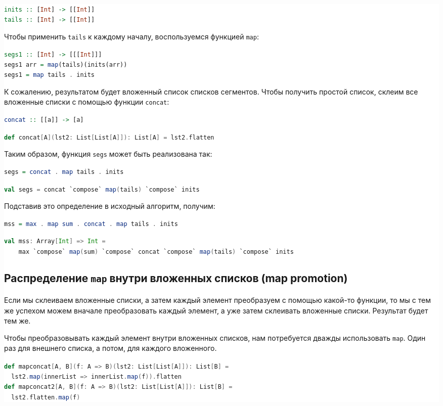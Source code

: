 ```haskell
inits :: [Int] -> [[Int]]
tails :: [Int] -> [[Int]]
```

Чтобы применить `tails` к каждому началу, воспользуемся функцией `map`:

```haskell
segs1 :: [Int] -> [[[Int]]]
segs1 arr = map(tails)(inits(arr))
segs1 = map tails . inits
```

К сожалению, результатом будет вложенный список списков сегментов. Чтобы получить простой список, склеим все вложенные списки с помощью функции `concat`:

```haskell
concat :: [[a]] -> [a]
```

```scala
def concat[A](lst2: List[List[A]]): List[A] = lst2.flatten
```

Таким образом, функция `segs` может быть реализована так:

```haskell
segs = concat . map tails . inits
```

```scala
val segs = concat `compose` map(tails) `compose` inits
```

Подставив это определение в исходный алгоритм, получим:

```haskell
mss = max . map sum . concat . map tails . inits
```

```scala
val mss: Array[Int] => Int = 
    max `compose` map(sum) `compose` concat `compose` map(tails) `compose` inits
```

## Распределение `map` внутри вложенных списков (map promotion)

Если мы склеиваем вложенные списки, а затем каждый элемент преобразуем с помощью какой-то функции, то мы с тем же успехом можем вначале преобразовать каждый элемент, а уже затем склеивать вложенные списки. Результат будет тем же.

Чтобы преобразовывать каждый элемент внутри вложенных списков, нам потребуется дважды использовать `map`. Один раз для внешнего списка, а потом, для каждого вложенного.

```scala
def mapconcat[A, B](f: A => B)(lst2: List[List[A]]): List[B] = 
  lst2.map(innerList => innerList.map(f)).flatten
def mapconcat2[A, B](f: A => B)(lst2: List[List[A]]): List[B] = 
  lst2.flatten.map(f)
```
